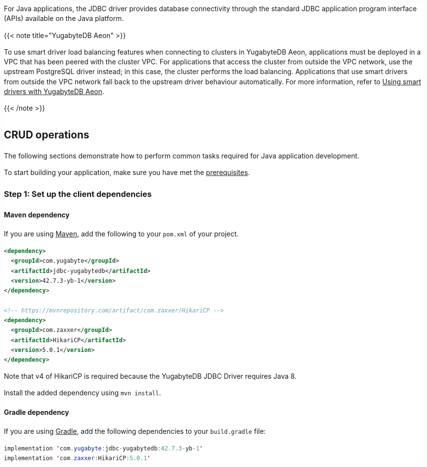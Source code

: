 For Java applications, the JDBC driver provides database connectivity through the standard JDBC application program interface (APIs) available on the Java platform.

{{< note title="YugabyteDB Aeon" >}}

To use smart driver load balancing features when connecting to clusters in YugabyteDB Aeon, applications must be deployed in a VPC that has been peered with the cluster VPC. For applications that access the cluster from outside the VPC network, use the upstream PostgreSQL driver instead; in this case, the cluster performs the load balancing. Applications that use smart drivers from outside the VPC network fall back to the upstream driver behaviour automatically. For more information, refer to [Using smart drivers with YugabyteDB Aeon](../../smart-drivers/#using-smart-drivers-with-yugabytedb-aeon).

{{< /note >}}

## CRUD operations

The following sections demonstrate how to perform common tasks required for Java application development.

To start building your application, make sure you have met the [prerequisites](../#prerequisites).

### Step 1: Set up the client dependencies

#### Maven dependency

If you are using [Maven](https://maven.apache.org/guides/development/guide-building-maven.html), add the following to your `pom.xml` of your project.

```xml
<dependency>
  <groupId>com.yugabyte</groupId>
  <artifactId>jdbc-yugabytedb</artifactId>
  <version>42.7.3-yb-1</version>
</dependency>

<!-- https://mvnrepository.com/artifact/com.zaxxer/HikariCP -->
<dependency>
  <groupId>com.zaxxer</groupId>
  <artifactId>HikariCP</artifactId>
  <version>5.0.1</version>
</dependency>
```

Note that v4 of HikariCP is required because the YugabyteDB JDBC Driver requires Java 8.

Install the added dependency using `mvn install`.

#### Gradle dependency

If you are using [Gradle](https://docs.gradle.org/current/samples/sample_building_java_applications.html), add the following dependencies to your `build.gradle` file:

```java
implementation 'com.yugabyte:jdbc-yugabytedb:42.7.3-yb-1'
implementation 'com.zaxxer:HikariCP:5.0.1'
```
